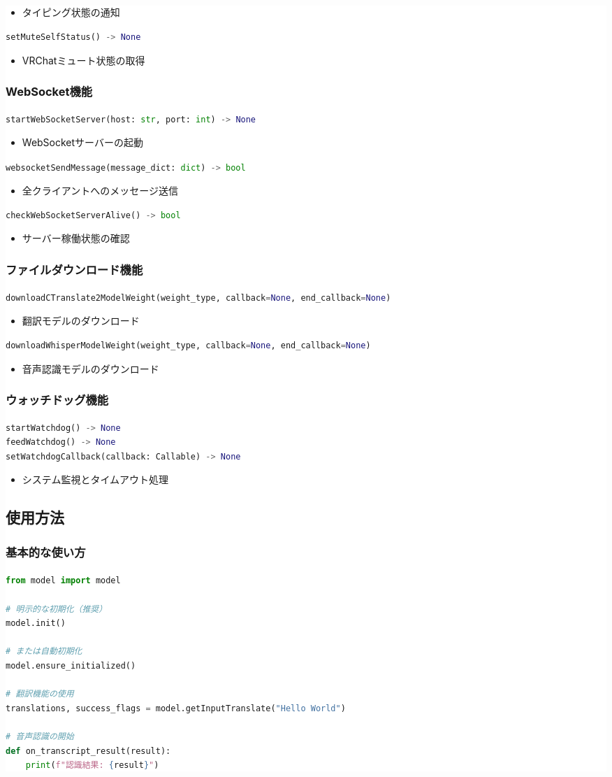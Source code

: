 - タイピング状態の通知

```python
setMuteSelfStatus() -> None
```

- VRChatミュート状態の取得

### WebSocket機能

```python
startWebSocketServer(host: str, port: int) -> None
```

- WebSocketサーバーの起動

```python
websocketSendMessage(message_dict: dict) -> bool
```

- 全クライアントへのメッセージ送信

```python
checkWebSocketServerAlive() -> bool
```

- サーバー稼働状態の確認

### ファイルダウンロード機能

```python
downloadCTranslate2ModelWeight(weight_type, callback=None, end_callback=None)
```

- 翻訳モデルのダウンロード

```python
downloadWhisperModelWeight(weight_type, callback=None, end_callback=None)
```

- 音声認識モデルのダウンロード

### ウォッチドッグ機能

```python
startWatchdog() -> None
feedWatchdog() -> None
setWatchdogCallback(callback: Callable) -> None
```

- システム監視とタイムアウト処理

## 使用方法

### 基本的な使い方

```python
from model import model

# 明示的な初期化（推奨）
model.init()

# または自動初期化
model.ensure_initialized()

# 翻訳機能の使用
translations, success_flags = model.getInputTranslate("Hello World")

# 音声認識の開始
def on_transcript_result(result):
    print(f"認識結果: {result}")

```